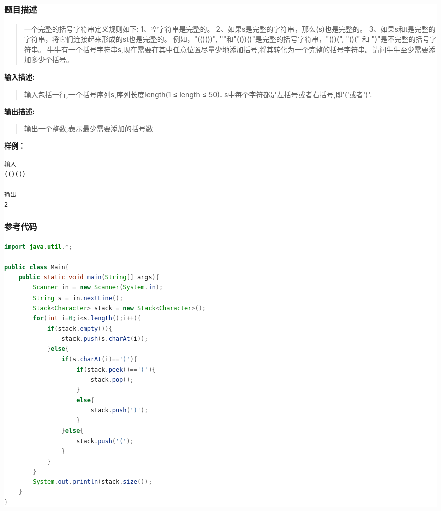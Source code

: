 ### 题目描述
>一个完整的括号字符串定义规则如下:
1、空字符串是完整的。
2、如果s是完整的字符串，那么(s)也是完整的。
3、如果s和t是完整的字符串，将它们连接起来形成的st也是完整的。
例如，"(()())", ""和"(())()"是完整的括号字符串，"())(", "()(" 和 ")"是不完整的括号字符串。
牛牛有一个括号字符串s,现在需要在其中任意位置尽量少地添加括号,将其转化为一个完整的括号字符串。请问牛牛至少需要添加多少个括号。 

**输入描述:**
>输入包括一行,一个括号序列s,序列长度length(1 ≤ length ≤ 50).
s中每个字符都是左括号或者右括号,即'('或者')'.


**输出描述:**
>输出一个整数,表示最少需要添加的括号数

**样例：**
```
输入
(()(()

输出
2
```

### 参考代码
```java
import java.util.*;

public class Main{
    public static void main(String[] args){
        Scanner in = new Scanner(System.in);
        String s = in.nextLine();
        Stack<Character> stack = new Stack<Character>();
        for(int i=0;i<s.length();i++){
            if(stack.empty()){
                stack.push(s.charAt(i));
            }else{
                if(s.charAt(i)==')'){
                    if(stack.peek()=='('){
                        stack.pop();
                    }
                    else{
                        stack.push(')');
                    }
                }else{
                    stack.push('(');
                }
            }
        }
        System.out.println(stack.size());
    }
}
```
